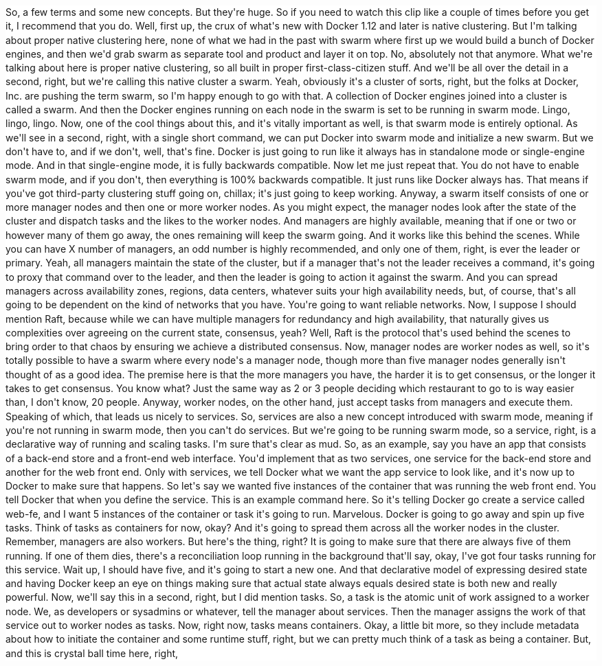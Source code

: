 So, a few terms and some new concepts. But they're huge. So if you need to watch this clip like a couple of times before you get it, I recommend that you do. Well, first up, the crux of what's new with Docker 1.12 and later is native clustering. But I'm talking about proper native clustering here, none of what we had in the past with swarm where first up we would build a bunch of Docker engines, and then we'd grab swarm as separate tool and product and layer it on top. No, absolutely not that anymore. What we're talking about here is proper native clustering, so all built in proper first-class-citizen stuff. And we'll be all over the detail in a second, right, but we're calling this native cluster a swarm. Yeah, obviously it's a cluster of sorts, right, but the folks at Docker, Inc. are pushing the term swarm, so I'm happy enough to go with that. A collection of Docker engines joined into a cluster is called a swarm. And then the Docker engines running on each node in the swarm is set to be running in swarm mode. Lingo, lingo, lingo. Now, one of the cool things about this, and it's vitally important as well, is that swarm mode is entirely optional. As we'll see in a second, right, with a single short command, we can put Docker into swarm mode and initialize a new swarm. But we don't have to, and if we don't, well, that's fine. Docker is just going to run like it always has in standalone mode or single-engine mode. And in that single-engine mode, it is fully backwards compatible. Now let me just repeat that. You do not have to enable swarm mode, and if you don't, then everything is 100% backwards compatible. It just runs like Docker always has. That means if you've got third-party clustering stuff going on, chillax; it's just going to keep working. Anyway, a swarm itself consists of one or more manager nodes and then one or more worker nodes. As you might expect, the manager nodes look after the state of the cluster and dispatch tasks and the likes to the worker nodes. And managers are highly available, meaning that if one or two or however many of them go away, the ones remaining will keep the swarm going. And it works like this behind the scenes. While you can have X number of managers, an odd number is highly recommended, and only one of them, right, is ever the leader or primary. Yeah, all managers maintain the state of the cluster, but if a manager that's not the leader receives a command, it's going to proxy that command over to the leader, and then the leader is going to action it against the swarm. And you can spread managers across availability zones, regions, data centers, whatever suits your high availability needs, but, of course, that's all going to be dependent on the kind of networks that you have. You're going to want reliable networks. Now, I suppose I should mention Raft, because while we can have multiple managers for redundancy and high availability, that naturally gives us complexities over agreeing on the current state, consensus, yeah? Well, Raft is the protocol that's used behind the scenes to bring order to that chaos by ensuring we achieve a distributed consensus. Now, manager nodes are worker nodes as well, so it's totally possible to have a swarm where every node's a manager node, though more than five manager nodes generally isn't thought of as a good idea. The premise here is that the more managers you have, the harder it is to get consensus, or the longer it takes to get consensus. You know what? Just the same way as 2 or 3 people deciding which restaurant to go to is way easier than, I don't know, 20 people. Anyway, worker nodes, on the other hand, just accept tasks from managers and execute them. Speaking of which, that leads us nicely to services. So, services are also a new concept introduced with swarm mode, meaning if you're not running in swarm mode, then you can't do services. But we're going to be running swarm mode, so a service, right, is a declarative way of running and scaling tasks. I'm sure that's clear as mud. So, as an example, say you have an app that consists of a back-end store and a front-end web interface. You'd implement that as two services, one service for the back-end store and another for the web front end. Only with services, we tell Docker what we want the app service to look like, and it's now up to Docker to make sure that happens. So let's say we wanted five instances of the container that was running the web front end. You tell Docker that when you define the service. This is an example command here. So it's telling Docker go create a service called web-fe, and I want 5 instances of the container or task it's going to run. Marvelous. Docker is going to go away and spin up five tasks. Think of tasks as containers for now, okay? And it's going to spread them across all the worker nodes in the cluster. Remember, managers are also workers. But here's the thing, right? It is going to make sure that there are always five of them running. If one of them dies, there's a reconciliation loop running in the background that'll say, okay, I've got four tasks running for this service. Wait up, I should have five, and it's going to start a new one. And that declarative model of expressing desired state and having Docker keep an eye on things making sure that actual state always equals desired state is both new and really powerful. Now, we'll say this in a second, right, but I did mention tasks. So, a task is the atomic unit of work assigned to a worker node. We, as developers or sysadmins or whatever, tell the manager about services. Then the manager assigns the work of that service out to worker nodes as tasks. Now, right now, tasks means containers. Okay, a little bit more, so they include metadata about how to initiate the container and some runtime stuff, right, but we can pretty much think of a task as being a container. But, and this is crystal ball time here, right,